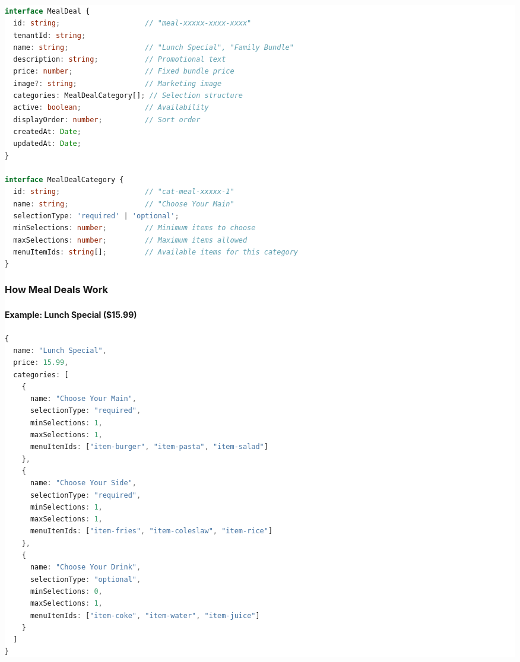```typescript
interface MealDeal {
  id: string;                    // "meal-xxxxx-xxxx-xxxx"
  tenantId: string;
  name: string;                  // "Lunch Special", "Family Bundle"
  description: string;           // Promotional text
  price: number;                 // Fixed bundle price
  image?: string;                // Marketing image
  categories: MealDealCategory[]; // Selection structure
  active: boolean;               // Availability
  displayOrder: number;          // Sort order
  createdAt: Date;
  updatedAt: Date;
}

interface MealDealCategory {
  id: string;                    // "cat-meal-xxxxx-1"
  name: string;                  // "Choose Your Main"
  selectionType: 'required' | 'optional';
  minSelections: number;         // Minimum items to choose
  maxSelections: number;         // Maximum items allowed
  menuItemIds: string[];         // Available items for this category
}
```

### How Meal Deals Work

#### Example: Lunch Special ($15.99)
```typescript
{
  name: "Lunch Special",
  price: 15.99,
  categories: [
    {
      name: "Choose Your Main",
      selectionType: "required",
      minSelections: 1,
      maxSelections: 1,
      menuItemIds: ["item-burger", "item-pasta", "item-salad"]
    },
    {
      name: "Choose Your Side",
      selectionType: "required",
      minSelections: 1,
      maxSelections: 1,
      menuItemIds: ["item-fries", "item-coleslaw", "item-rice"]
    },
    {
      name: "Choose Your Drink",
      selectionType: "optional",
      minSelections: 0,
      maxSelections: 1,
      menuItemIds: ["item-coke", "item-water", "item-juice"]
    }
  ]
}
```
